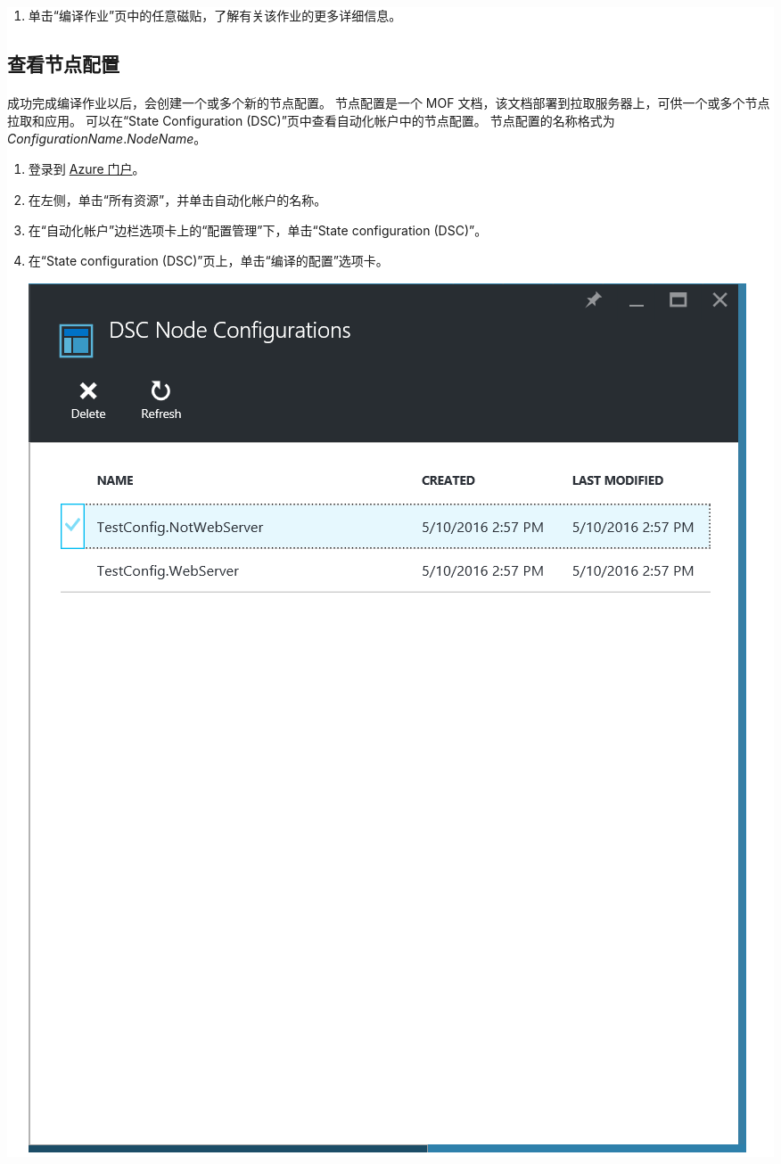1. 单击“编译作业”页中的任意磁贴，了解有关该作业的更多详细信息。

## <a name="viewing-node-configurations"></a>查看节点配置

成功完成编译作业以后，会创建一个或多个新的节点配置。 节点配置是一个 MOF 文档，该文档部署到拉取服务器上，可供一个或多个节点拉取和应用。 可以在“State Configuration (DSC)”页中查看自动化帐户中的节点配置。 节点配置的名称格式为 *ConfigurationName*.*NodeName*。

1. 登录到 [Azure 门户](https://portal.azure.cn)。
1. 在左侧，单击“所有资源”，并单击自动化帐户的名称。
1. 在“自动化帐户”边栏选项卡上的“配置管理”下，单击“State configuration (DSC)”。
1. 在“State configuration (DSC)”页上，单击“编译的配置”选项卡。

   ![“编译的配置”选项卡屏幕截图](./media/automation-dsc-getting-started/NodeConfigs.png)
